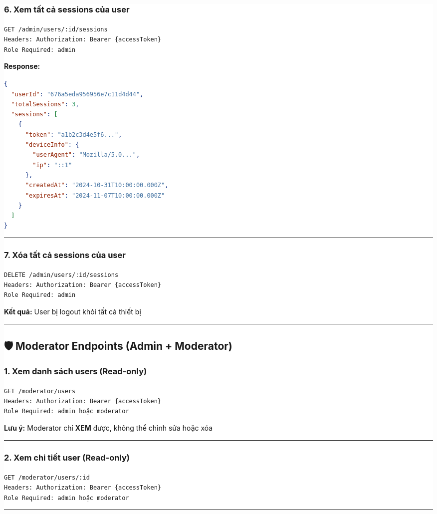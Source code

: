 ### 6. Xem tất cả sessions của user
```
GET /admin/users/:id/sessions
Headers: Authorization: Bearer {accessToken}
Role Required: admin
```

**Response:**
```json
{
  "userId": "676a5eda956956e7c11d4d44",
  "totalSessions": 3,
  "sessions": [
    {
      "token": "a1b2c3d4e5f6...",
      "deviceInfo": {
        "userAgent": "Mozilla/5.0...",
        "ip": "::1"
      },
      "createdAt": "2024-10-31T10:00:00.000Z",
      "expiresAt": "2024-11-07T10:00:00.000Z"
    }
  ]
}
```

---

### 7. Xóa tất cả sessions của user
```
DELETE /admin/users/:id/sessions
Headers: Authorization: Bearer {accessToken}
Role Required: admin
```

**Kết quả:** User bị logout khỏi tất cả thiết bị

---

## 🛡️ Moderator Endpoints (Admin + Moderator)

### 1. Xem danh sách users (Read-only)
```
GET /moderator/users
Headers: Authorization: Bearer {accessToken}
Role Required: admin hoặc moderator
```

**Lưu ý:** Moderator chỉ **XEM** được, không thể chỉnh sửa hoặc xóa

---

### 2. Xem chi tiết user (Read-only)
```
GET /moderator/users/:id
Headers: Authorization: Bearer {accessToken}
Role Required: admin hoặc moderator
```

---
